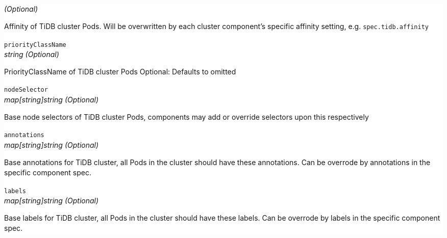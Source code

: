 </a>
</em>
</td>
<td>
<em>(Optional)</em>
<p>Affinity of TiDB cluster Pods.
Will be overwritten by each cluster component&rsquo;s specific affinity setting, e.g. <code>spec.tidb.affinity</code></p>
</td>
</tr>
<tr>
<td>
<code>priorityClassName</code></br>
<em>
string
</em>
</td>
<td>
<em>(Optional)</em>
<p>PriorityClassName of TiDB cluster Pods
Optional: Defaults to omitted</p>
</td>
</tr>
<tr>
<td>
<code>nodeSelector</code></br>
<em>
map[string]string
</em>
</td>
<td>
<em>(Optional)</em>
<p>Base node selectors of TiDB cluster Pods, components may add or override selectors upon this respectively</p>
</td>
</tr>
<tr>
<td>
<code>annotations</code></br>
<em>
map[string]string
</em>
</td>
<td>
<em>(Optional)</em>
<p>Base annotations for TiDB cluster, all Pods in the cluster should have these annotations.
Can be overrode by annotations in the specific component spec.</p>
</td>
</tr>
<tr>
<td>
<code>labels</code></br>
<em>
map[string]string
</em>
</td>
<td>
<em>(Optional)</em>
<p>Base labels for TiDB cluster, all Pods in the cluster should have these labels.
Can be overrode by labels in the specific component spec.</p>
</td>
</tr>
<tr>
<td>